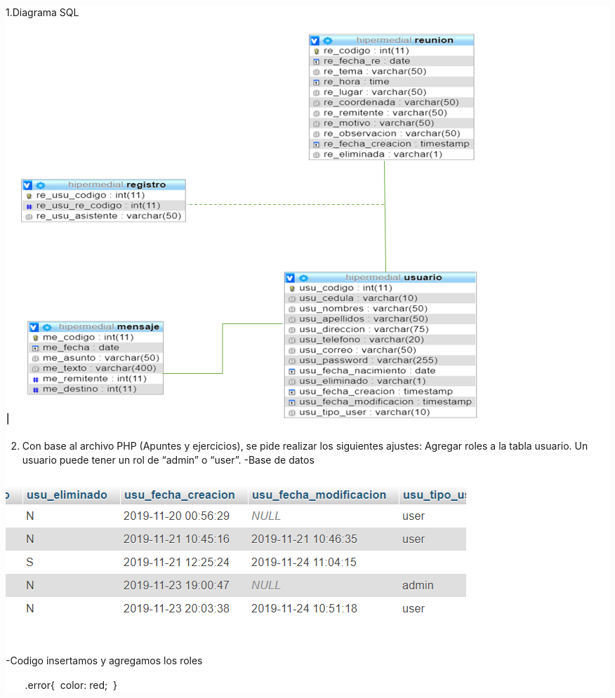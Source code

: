 
1.Diagrama  SQL 
 
 <img src="imagenes/img1.png">
 
2.	Con base al archivo PHP (Apuntes y ejercicios), se pide realizar los siguientes ajustes:
Agregar roles a la tabla usuario. Un usuario puede tener un rol de “admin” o “user”.
-Base de datos
  <img src="imagenes/img2.png">
  
-Codigo insertamos y agregamos los roles  
<!DOCTYPE html>
<html>
<head>
 <meta charset="UTF-8">
 <title>Crear Nuevo Usuario</title>
 <style type="text/css" rel="stylesheet">
 .error{
 color: red;
 }
 </style>
</head>
<body>
 <?php
 